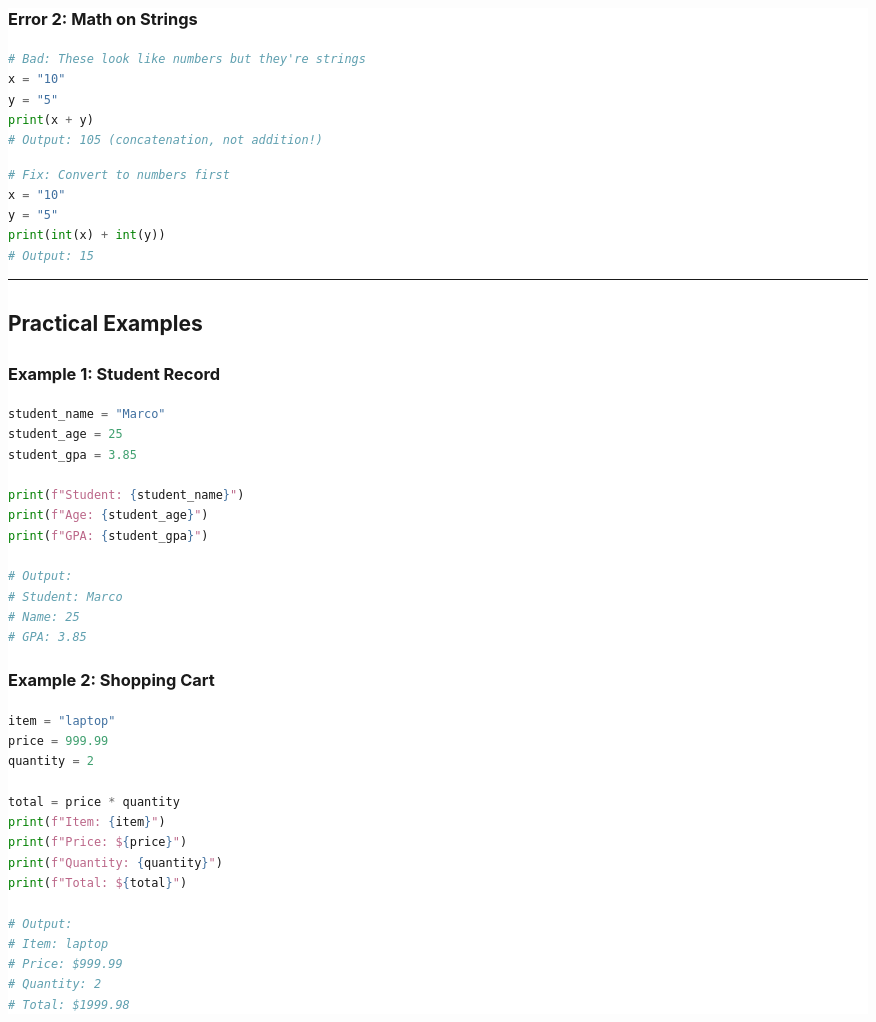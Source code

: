 ### Error 2: Math on Strings

```python
# Bad: These look like numbers but they're strings
x = "10"
y = "5"
print(x + y)
# Output: 105 (concatenation, not addition!)
```

```python
# Fix: Convert to numbers first
x = "10"
y = "5"
print(int(x) + int(y))
# Output: 15
```

---

## Practical Examples

### Example 1: Student Record

```python
student_name = "Marco"
student_age = 25
student_gpa = 3.85

print(f"Student: {student_name}")
print(f"Age: {student_age}")
print(f"GPA: {student_gpa}")

# Output:
# Student: Marco
# Name: 25
# GPA: 3.85
```

### Example 2: Shopping Cart

```python
item = "laptop"
price = 999.99
quantity = 2

total = price * quantity
print(f"Item: {item}")
print(f"Price: ${price}")
print(f"Quantity: {quantity}")
print(f"Total: ${total}")

# Output:
# Item: laptop
# Price: $999.99
# Quantity: 2
# Total: $1999.98
```

